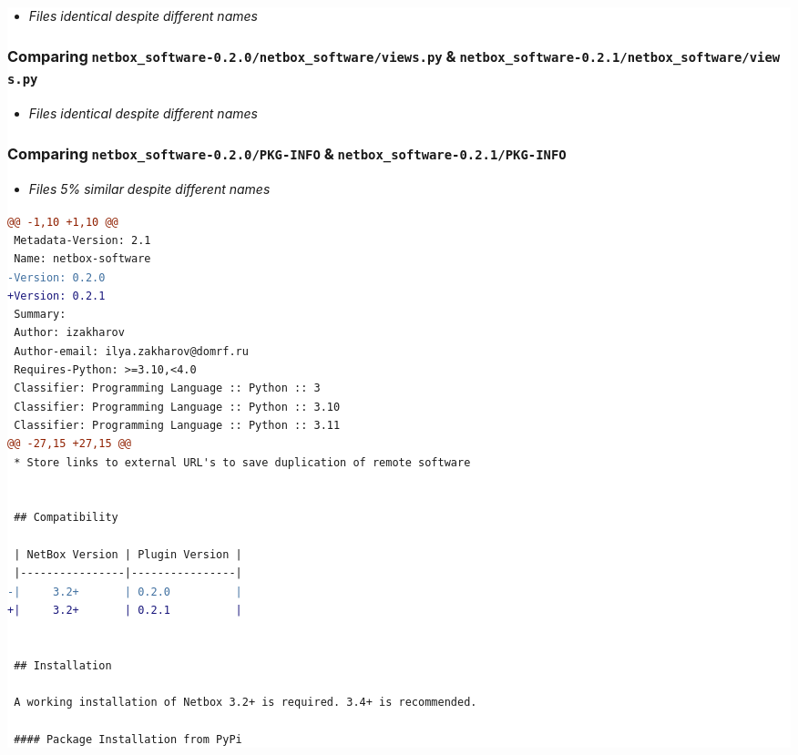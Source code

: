  * *Files identical despite different names*

### Comparing `netbox_software-0.2.0/netbox_software/views.py` & `netbox_software-0.2.1/netbox_software/views.py`

 * *Files identical despite different names*

### Comparing `netbox_software-0.2.0/PKG-INFO` & `netbox_software-0.2.1/PKG-INFO`

 * *Files 5% similar despite different names*

```diff
@@ -1,10 +1,10 @@
 Metadata-Version: 2.1
 Name: netbox-software
-Version: 0.2.0
+Version: 0.2.1
 Summary: 
 Author: izakharov
 Author-email: ilya.zakharov@domrf.ru
 Requires-Python: >=3.10,<4.0
 Classifier: Programming Language :: Python :: 3
 Classifier: Programming Language :: Python :: 3.10
 Classifier: Programming Language :: Python :: 3.11
@@ -27,15 +27,15 @@
 * Store links to external URL's to save duplication of remote software
 
 
 ## Compatibility
 
 | NetBox Version | Plugin Version |
 |----------------|----------------|
-|     3.2+       | 0.2.0          |
+|     3.2+       | 0.2.1          |
 
 
 ## Installation
 
 A working installation of Netbox 3.2+ is required. 3.4+ is recommended.
 
 #### Package Installation from PyPi
```


